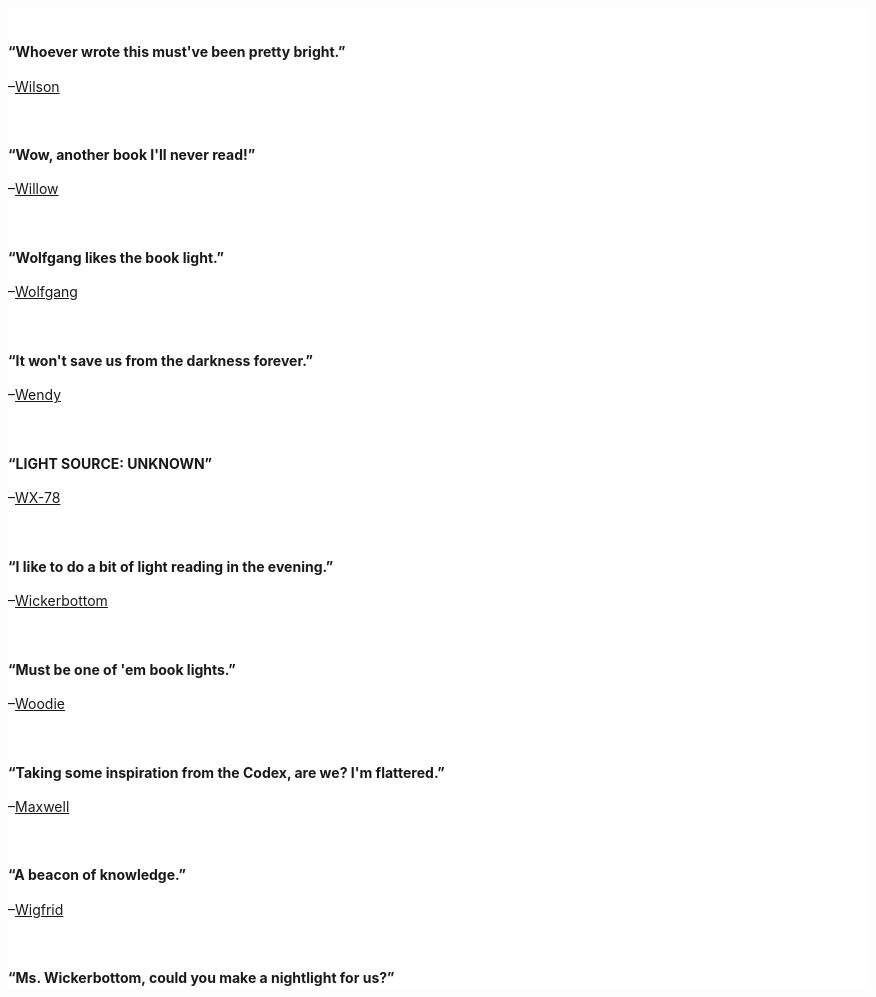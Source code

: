 ![](data:image/gif;base64,R0lGODlhAQABAIABAAAAAP///yH5BAEAAAEALAAAAAABAAEAQAICTAEAOw%3D%3D)

**“**Whoever wrote this must've been pretty bright.**”**

–[Wilson](/wiki/Wilson "Wilson")

![](data:image/gif;base64,R0lGODlhAQABAIABAAAAAP///yH5BAEAAAEALAAAAAABAAEAQAICTAEAOw%3D%3D)

**“**Wow, another book I'll never read!**”**

–[Willow](/wiki/Willow "Willow")

![](data:image/gif;base64,R0lGODlhAQABAIABAAAAAP///yH5BAEAAAEALAAAAAABAAEAQAICTAEAOw%3D%3D)

**“**Wolfgang likes the book light.**”**

–[Wolfgang](/wiki/Wolfgang "Wolfgang")

![](data:image/gif;base64,R0lGODlhAQABAIABAAAAAP///yH5BAEAAAEALAAAAAABAAEAQAICTAEAOw%3D%3D)

**“**It won't save us from the darkness forever.**”**

–[Wendy](/wiki/Wendy "Wendy")

![](data:image/gif;base64,R0lGODlhAQABAIABAAAAAP///yH5BAEAAAEALAAAAAABAAEAQAICTAEAOw%3D%3D)

**“**LIGHT SOURCE: UNKNOWN**”**

–[WX-78](/wiki/WX-78 "WX-78")

![](data:image/gif;base64,R0lGODlhAQABAIABAAAAAP///yH5BAEAAAEALAAAAAABAAEAQAICTAEAOw%3D%3D)

**“**I like to do a bit of light reading in the evening.**”**

–[Wickerbottom](/wiki/Wickerbottom "Wickerbottom")

![](data:image/gif;base64,R0lGODlhAQABAIABAAAAAP///yH5BAEAAAEALAAAAAABAAEAQAICTAEAOw%3D%3D)

**“**Must be one of 'em book lights.**”**

–[Woodie](/wiki/Woodie "Woodie")

![](data:image/gif;base64,R0lGODlhAQABAIABAAAAAP///yH5BAEAAAEALAAAAAABAAEAQAICTAEAOw%3D%3D)

**“**Taking some inspiration from the Codex, are we? I'm flattered.**”**

–[Maxwell](/wiki/Maxwell "Maxwell")

![](data:image/gif;base64,R0lGODlhAQABAIABAAAAAP///yH5BAEAAAEALAAAAAABAAEAQAICTAEAOw%3D%3D)

**“**A beacon of knowledge.**”**

–[Wigfrid](/wiki/Wigfrid "Wigfrid")

![](data:image/gif;base64,R0lGODlhAQABAIABAAAAAP///yH5BAEAAAEALAAAAAABAAEAQAICTAEAOw%3D%3D)

**“**Ms. Wickerbottom, could you make a nightlight for us?**”**
